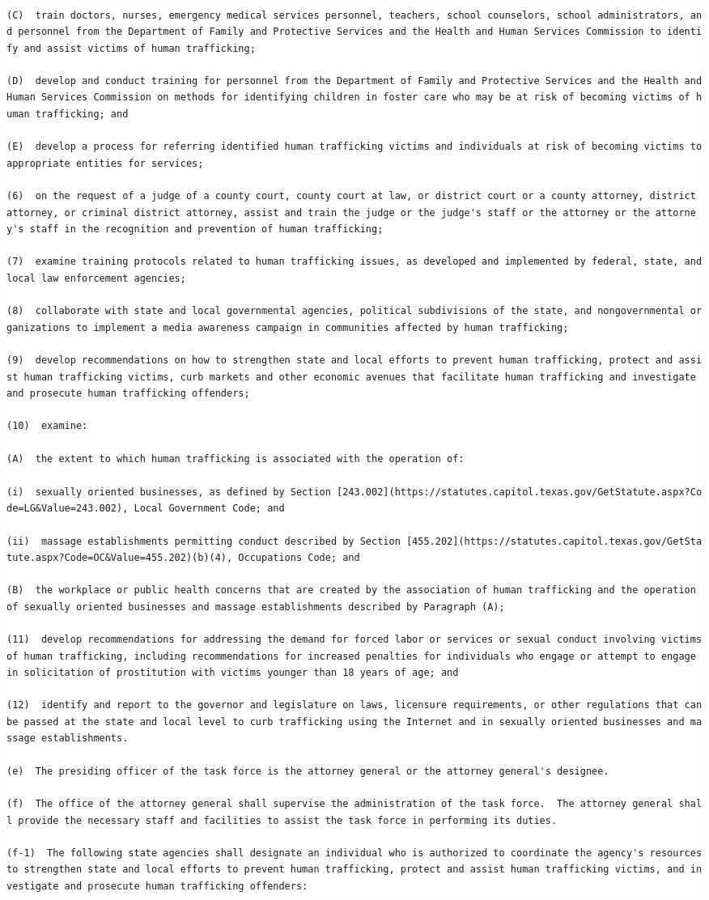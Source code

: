     (C)  train doctors, nurses, emergency medical services personnel, teachers, school counselors, school administrators, and personnel from the Department of Family and Protective Services and the Health and Human Services Commission to identify and assist victims of human trafficking;
    
    (D)  develop and conduct training for personnel from the Department of Family and Protective Services and the Health and Human Services Commission on methods for identifying children in foster care who may be at risk of becoming victims of human trafficking; and
    
    (E)  develop a process for referring identified human trafficking victims and individuals at risk of becoming victims to appropriate entities for services;
    
    (6)  on the request of a judge of a county court, county court at law, or district court or a county attorney, district attorney, or criminal district attorney, assist and train the judge or the judge's staff or the attorney or the attorney's staff in the recognition and prevention of human trafficking;
    
    (7)  examine training protocols related to human trafficking issues, as developed and implemented by federal, state, and local law enforcement agencies;
    
    (8)  collaborate with state and local governmental agencies, political subdivisions of the state, and nongovernmental organizations to implement a media awareness campaign in communities affected by human trafficking;
    
    (9)  develop recommendations on how to strengthen state and local efforts to prevent human trafficking, protect and assist human trafficking victims, curb markets and other economic avenues that facilitate human trafficking and investigate and prosecute human trafficking offenders;
    
    (10)  examine:
    
    (A)  the extent to which human trafficking is associated with the operation of:
    
    (i)  sexually oriented businesses, as defined by Section [243.002](https://statutes.capitol.texas.gov/GetStatute.aspx?Code=LG&Value=243.002), Local Government Code; and
    
    (ii)  massage establishments permitting conduct described by Section [455.202](https://statutes.capitol.texas.gov/GetStatute.aspx?Code=OC&Value=455.202)(b)(4), Occupations Code; and
    
    (B)  the workplace or public health concerns that are created by the association of human trafficking and the operation of sexually oriented businesses and massage establishments described by Paragraph (A);
    
    (11)  develop recommendations for addressing the demand for forced labor or services or sexual conduct involving victims of human trafficking, including recommendations for increased penalties for individuals who engage or attempt to engage in solicitation of prostitution with victims younger than 18 years of age; and
    
    (12)  identify and report to the governor and legislature on laws, licensure requirements, or other regulations that can be passed at the state and local level to curb trafficking using the Internet and in sexually oriented businesses and massage establishments.
    
    (e)  The presiding officer of the task force is the attorney general or the attorney general's designee.
    
    (f)  The office of the attorney general shall supervise the administration of the task force.  The attorney general shall provide the necessary staff and facilities to assist the task force in performing its duties.
    
    (f-1)  The following state agencies shall designate an individual who is authorized to coordinate the agency's resources to strengthen state and local efforts to prevent human trafficking, protect and assist human trafficking victims, and investigate and prosecute human trafficking offenders:
    